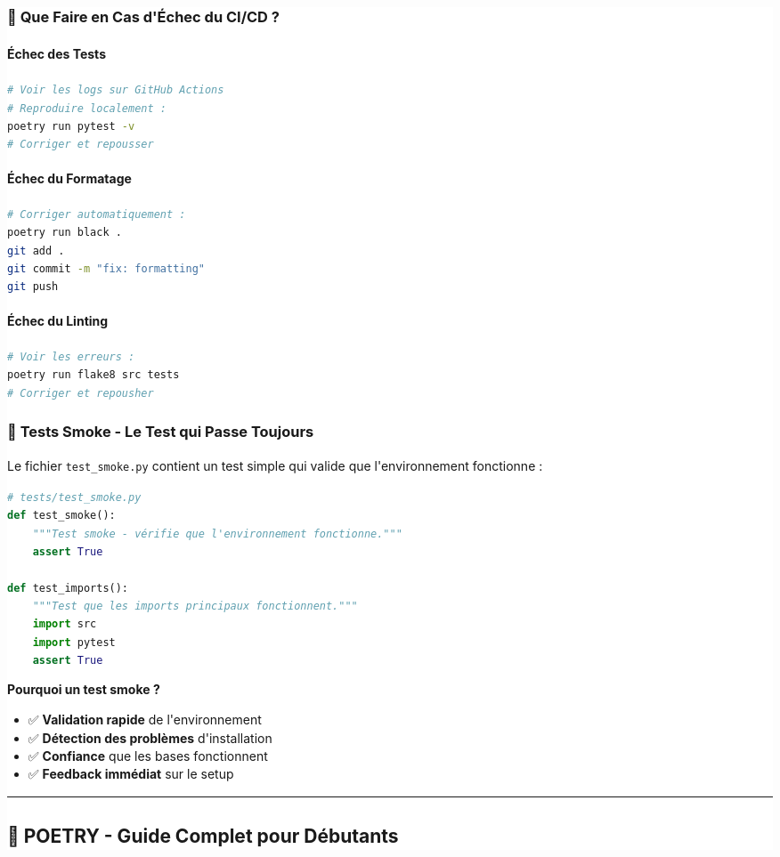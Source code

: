 ### 🚨 **Que Faire en Cas d'Échec du CI/CD ?**

#### **Échec des Tests**

```bash
# Voir les logs sur GitHub Actions
# Reproduire localement :
poetry run pytest -v
# Corriger et repousser
```

#### **Échec du Formatage**

```bash
# Corriger automatiquement :
poetry run black .
git add .
git commit -m "fix: formatting"
git push
```

#### **Échec du Linting**

```bash
# Voir les erreurs :
poetry run flake8 src tests
# Corriger et repousher
```

### 🎪 **Tests Smoke - Le Test qui Passe Toujours**

Le fichier `test_smoke.py` contient un test simple qui valide que l'environnement fonctionne :

```python
# tests/test_smoke.py
def test_smoke():
    """Test smoke - vérifie que l'environnement fonctionne."""
    assert True

def test_imports():
    """Test que les imports principaux fonctionnent."""
    import src
    import pytest
    assert True
```

**Pourquoi un test smoke ?**

- ✅ **Validation rapide** de l'environnement
- ✅ **Détection des problèmes** d'installation
- ✅ **Confiance** que les bases fonctionnent
- ✅ **Feedback immédiat** sur le setup

---

## 🐍 **POETRY - Guide Complet pour Débutants**
